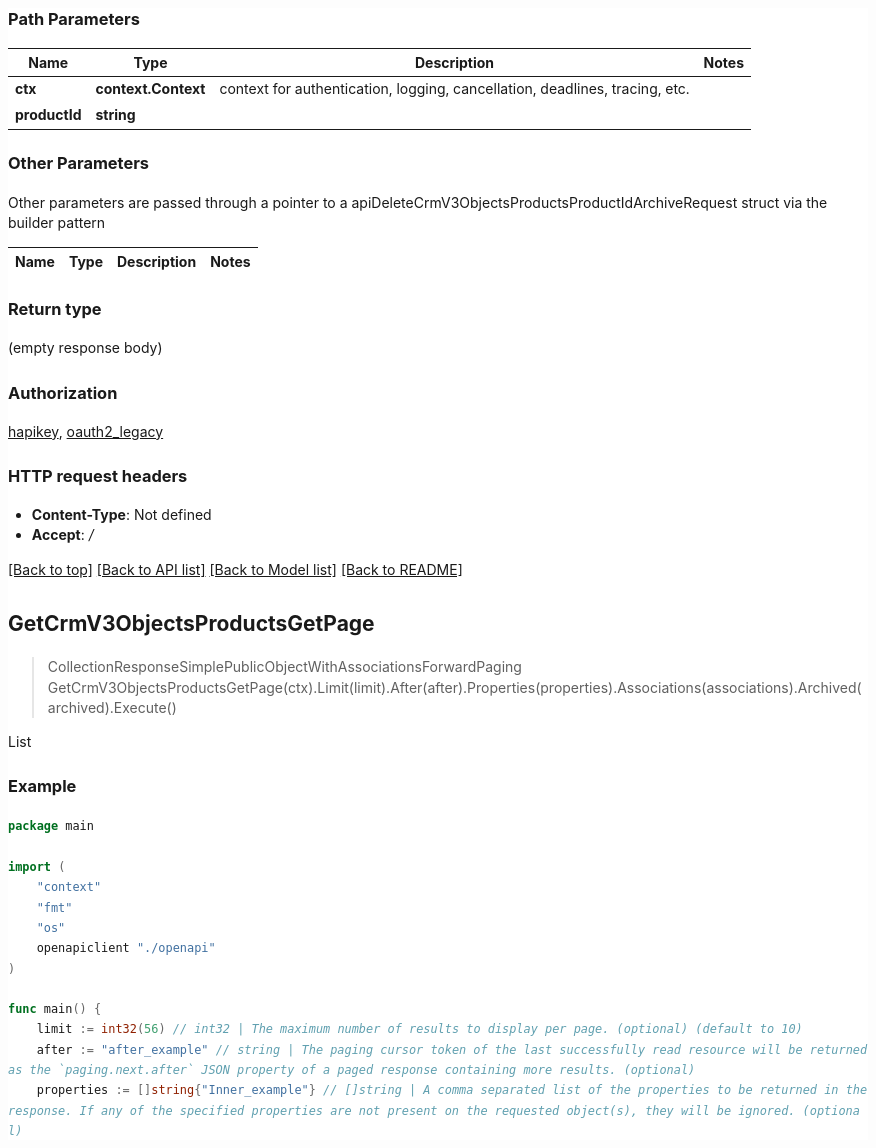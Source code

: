 ### Path Parameters


Name | Type | Description  | Notes
------------- | ------------- | ------------- | -------------
**ctx** | **context.Context** | context for authentication, logging, cancellation, deadlines, tracing, etc.
**productId** | **string** |  | 

### Other Parameters

Other parameters are passed through a pointer to a apiDeleteCrmV3ObjectsProductsProductIdArchiveRequest struct via the builder pattern


Name | Type | Description  | Notes
------------- | ------------- | ------------- | -------------


### Return type

 (empty response body)

### Authorization

[hapikey](../README.md#hapikey), [oauth2_legacy](../README.md#oauth2_legacy)

### HTTP request headers

- **Content-Type**: Not defined
- **Accept**: */*

[[Back to top]](#) [[Back to API list]](../README.md#documentation-for-api-endpoints)
[[Back to Model list]](../README.md#documentation-for-models)
[[Back to README]](../README.md)


## GetCrmV3ObjectsProductsGetPage

> CollectionResponseSimplePublicObjectWithAssociationsForwardPaging GetCrmV3ObjectsProductsGetPage(ctx).Limit(limit).After(after).Properties(properties).Associations(associations).Archived(archived).Execute()

List



### Example

```go
package main

import (
    "context"
    "fmt"
    "os"
    openapiclient "./openapi"
)

func main() {
    limit := int32(56) // int32 | The maximum number of results to display per page. (optional) (default to 10)
    after := "after_example" // string | The paging cursor token of the last successfully read resource will be returned as the `paging.next.after` JSON property of a paged response containing more results. (optional)
    properties := []string{"Inner_example"} // []string | A comma separated list of the properties to be returned in the response. If any of the specified properties are not present on the requested object(s), they will be ignored. (optional)
```